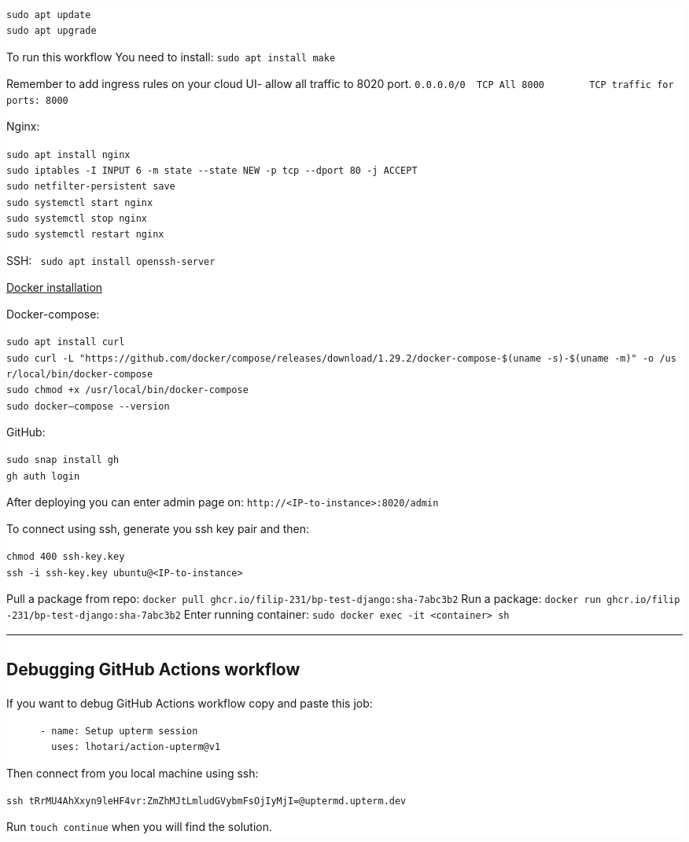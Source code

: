 ```
sudo apt update
sudo apt upgrade
```

To run this workflow You need to install: `sudo apt install make`

Remember to add ingress rules on your cloud UI- allow all traffic to 8020 port.
`0.0.0.0/0	TCP	All	8000		TCP traffic for ports: 8000`

Nginx:
```
sudo apt install nginx
sudo iptables -I INPUT 6 -m state --state NEW -p tcp --dport 80 -j ACCEPT
sudo netfilter-persistent save
sudo systemctl start nginx
sudo systemctl stop nginx
sudo systemctl restart nginx
```

SSH:
``` sudo apt install openssh-server```

[Docker installation](https://docs.docker.com/engine/install/ubuntu/)

Docker-compose:
```
sudo apt install curl
sudo curl -L "https://github.com/docker/compose/releases/download/1.29.2/docker-compose-$(uname -s)-$(uname -m)" -o /usr/local/bin/docker-compose
sudo chmod +x /usr/local/bin/docker-compose
sudo docker–compose --version
```

GitHub:
```
sudo snap install gh
gh auth login
```


After deploying you can enter admin page on: `http://<IP-to-instance>:8020/admin`

To connect using ssh, generate you ssh key pair and then:
```
chmod 400 ssh-key.key
ssh -i ssh-key.key ubuntu@<IP-to-instance>
```

Pull a package from repo: `docker pull ghcr.io/filip-231/bp-test-django:sha-7abc3b2`
Run a package: `docker run ghcr.io/filip-231/bp-test-django:sha-7abc3b2`
Enter running container: `sudo docker exec -it <container> sh`

***
## Debugging GitHub Actions workflow
If you want to debug GitHub Actions workflow copy and paste this job:
```
      - name: Setup upterm session
        uses: lhotari/action-upterm@v1
```
Then connect from you local machine using ssh:
```
ssh tRrMU4AhXxyn9leHF4vr:ZmZhMJtLmludGVybmFsOjIyMjI=@uptermd.upterm.dev
```
Run `touch continue` when you will find the solution.
